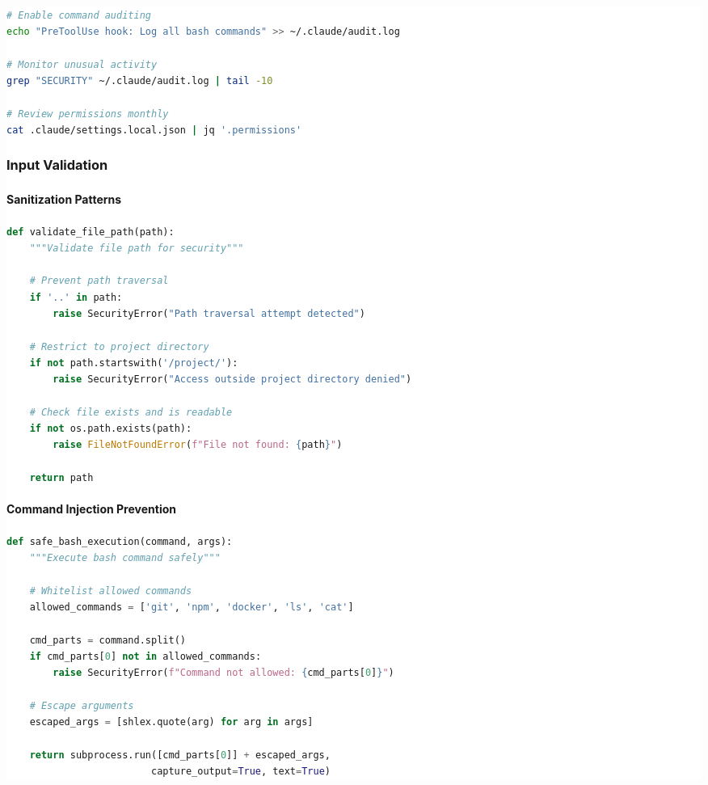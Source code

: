 ```bash
# Enable command auditing
echo "PreToolUse hook: Log all bash commands" >> ~/.claude/audit.log

# Monitor unusual activity
grep "SECURITY" ~/.claude/audit.log | tail -10

# Review permissions monthly
cat .claude/settings.local.json | jq '.permissions'
```

### Input Validation

#### Sanitization Patterns

```python
def validate_file_path(path):
    """Validate file path for security"""

    # Prevent path traversal
    if '..' in path:
        raise SecurityError("Path traversal attempt detected")

    # Restrict to project directory
    if not path.startswith('/project/'):
        raise SecurityError("Access outside project directory denied")

    # Check file exists and is readable
    if not os.path.exists(path):
        raise FileNotFoundError(f"File not found: {path}")

    return path
```

#### Command Injection Prevention

```python
def safe_bash_execution(command, args):
    """Execute bash command safely"""

    # Whitelist allowed commands
    allowed_commands = ['git', 'npm', 'docker', 'ls', 'cat']

    cmd_parts = command.split()
    if cmd_parts[0] not in allowed_commands:
        raise SecurityError(f"Command not allowed: {cmd_parts[0]}")

    # Escape arguments
    escaped_args = [shlex.quote(arg) for arg in args]

    return subprocess.run([cmd_parts[0]] + escaped_args,
                         capture_output=True, text=True)
```
